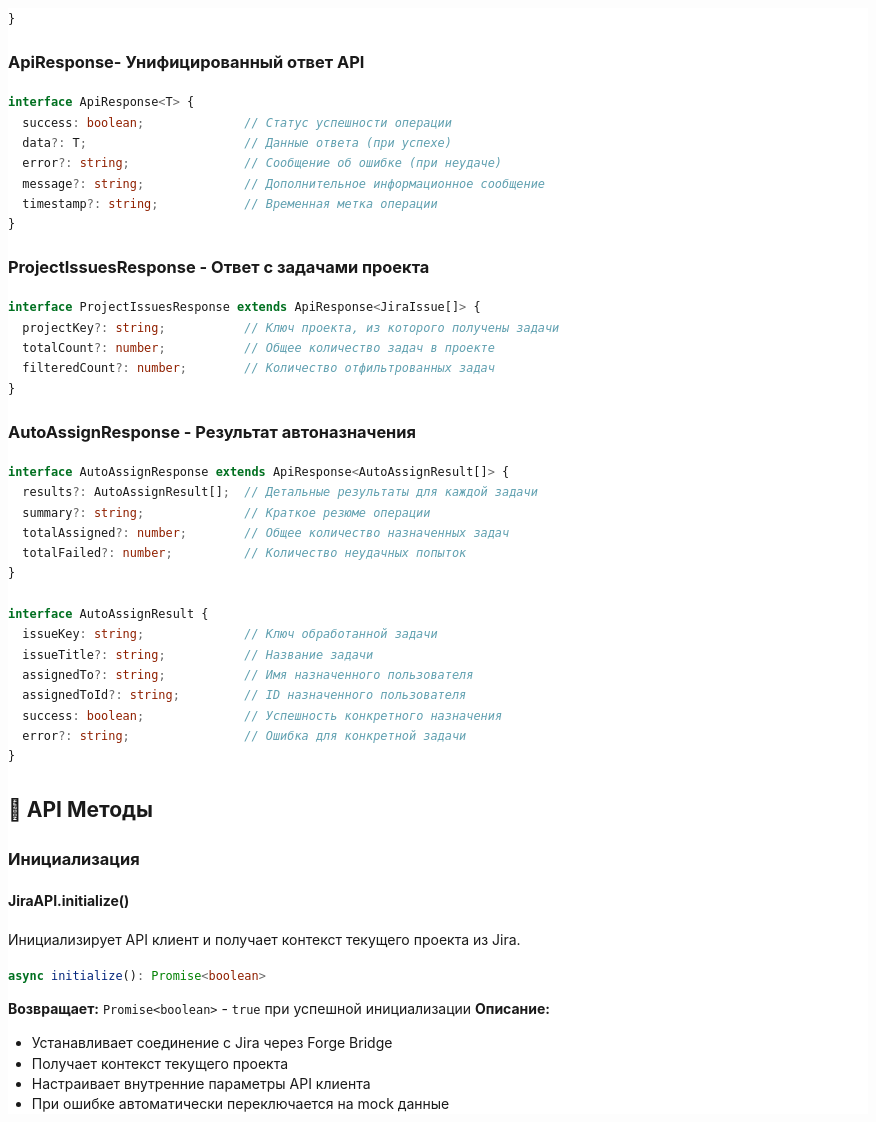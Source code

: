 ``` typescript
}
```
### ApiResponse- Унифицированный ответ API
``` typescript
interface ApiResponse<T> {
  success: boolean;              // Статус успешности операции
  data?: T;                      // Данные ответа (при успехе)
  error?: string;                // Сообщение об ошибке (при неудаче)
  message?: string;              // Дополнительное информационное сообщение
  timestamp?: string;            // Временная метка операции
}
```
### ProjectIssuesResponse - Ответ с задачами проекта
``` typescript
interface ProjectIssuesResponse extends ApiResponse<JiraIssue[]> {
  projectKey?: string;           // Ключ проекта, из которого получены задачи
  totalCount?: number;           // Общее количество задач в проекте
  filteredCount?: number;        // Количество отфильтрованных задач
}
```
### AutoAssignResponse - Результат автоназначения
``` typescript
interface AutoAssignResponse extends ApiResponse<AutoAssignResult[]> {
  results?: AutoAssignResult[];  // Детальные результаты для каждой задачи
  summary?: string;              // Краткое резюме операции
  totalAssigned?: number;        // Общее количество назначенных задач
  totalFailed?: number;          // Количество неудачных попыток
}

interface AutoAssignResult {
  issueKey: string;              // Ключ обработанной задачи
  issueTitle?: string;           // Название задачи
  assignedTo?: string;           // Имя назначенного пользователя
  assignedToId?: string;         // ID назначенного пользователя
  success: boolean;              // Успешность конкретного назначения
  error?: string;                // Ошибка для конкретной задачи
}
```
## 🚀 API Методы
### Инициализация
#### JiraAPI.initialize()
Инициализирует API клиент и получает контекст текущего проекта из Jira.
``` typescript
async initialize(): Promise<boolean>
```
**Возвращает:** `Promise<boolean>` - `true` при успешной инициализации
**Описание:**
- Устанавливает соединение с Jira через Forge Bridge
- Получает контекст текущего проекта
- Настраивает внутренние параметры API клиента
- При ошибке автоматически переключается на mock данные
